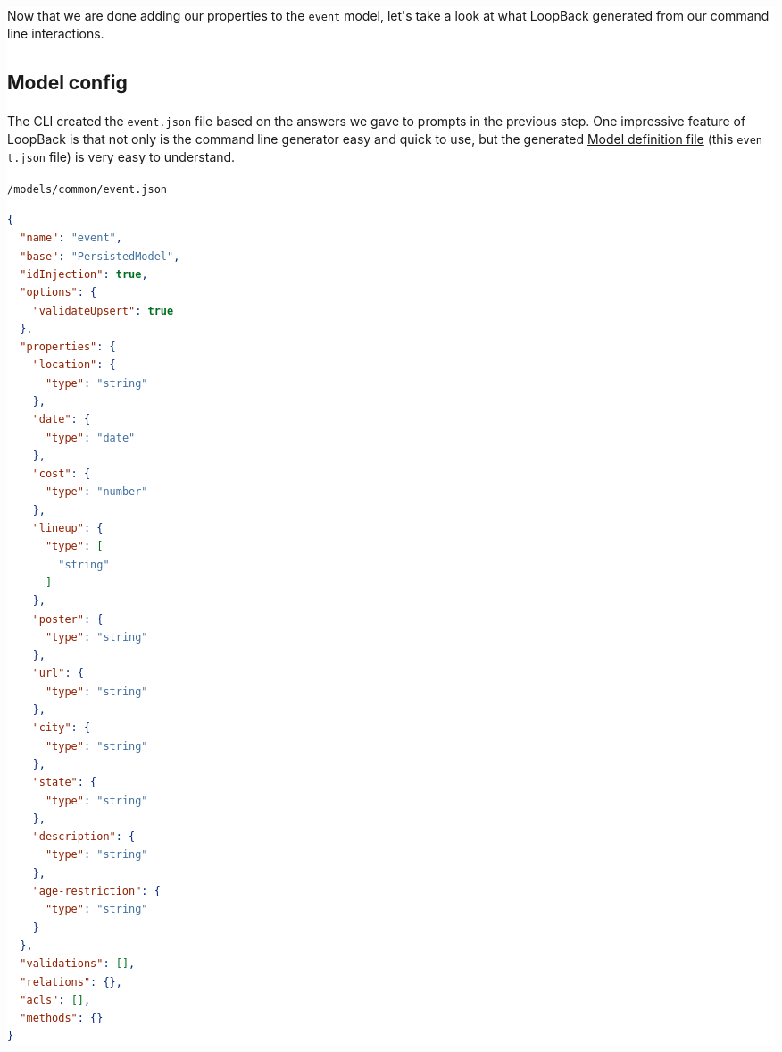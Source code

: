 Now that we are done adding our properties to the `event` model, let's take a look at what LoopBack generated from our command line interactions.

## Model config

The CLI created the `event.json` file based on the answers we gave to prompts in the previous step. One impressive feature of LoopBack is that not only is the command line generator easy and quick to use, but the generated [Model definition file](http://loopback.io/doc/en/lb3/Model-definition-JSON-file.html) (this `event.json` file) is very easy to understand.

`/models/common/event.json`

```json
{
  "name": "event",
  "base": "PersistedModel",
  "idInjection": true,
  "options": {
    "validateUpsert": true
  },
  "properties": {
    "location": {
      "type": "string"
    },
    "date": {
      "type": "date"
    },
    "cost": {
      "type": "number"
    },
    "lineup": {
      "type": [
        "string"
      ]
    },
    "poster": {
      "type": "string"
    },
    "url": {
      "type": "string"
    },
    "city": {
      "type": "string"
    },
    "state": {
      "type": "string"
    },
    "description": {
      "type": "string"
    },
    "age-restriction": {
      "type": "string"
    }
  },
  "validations": [],
  "relations": {},
  "acls": [],
  "methods": {}
}
```
